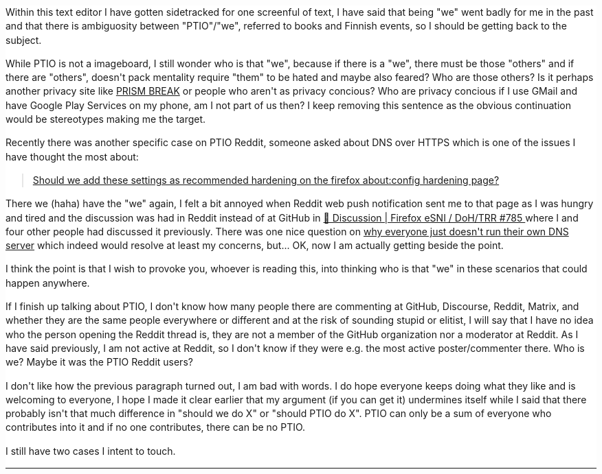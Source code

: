 Within this text editor I have gotten sidetracked for one screenful of text,
I have said that being "we" went badly for me in the past and that there is
ambiguosity between "PTIO"/"we", referred to books and Finnish events, so
I should be getting back to the subject.

While PTIO is not a imageboard, I still wonder who is that "we", because if
there is a "we", there must be those "others" and if there are "others",
doesn't pack mentality require "them" to be hated and maybe also feared? Who
are those others? Is it perhaps another privacy site like [PRISM BREAK](https://prism-break.org/en/)
or people who aren't as privacy concious? Who are privacy concious if I use
GMail and have Google Play Services on my phone, am I not part of us then? I
keep removing this sentence as the obvious continuation would be stereotypes
making me the target.

Recently there was another specific case on PTIO Reddit, someone asked about
DNS over HTTPS which is one of the issues I have thought the most about:

> [Should we add these settings as recommended hardening on the firefox about:config hardening page?](https://www.reddit.com/r/privacytoolsIO/comments/c9s7qz/adding_dns_over_https_firefox_config_settigs_to/)

There we (haha) have the "we" again, I felt a bit annoyed when Reddit web
push notification sent me to that page as I was hungry and tired and the
discussion was had in Reddit instead of at GitHub in [ 💬 Discussion | Firefox eSNI / DoH/TRR #785 ](https://github.com/privacytoolsIO/privacytools.io/issues/785) where I and four other people had discussed it
previously. There was one nice question on [why everyone just doesn't run their own DNS server](https://www.reddit.com/r/privacytoolsIO/comments/c9s7qz/adding_dns_over_https_firefox_config_settigs_to/et3g7cu) which
indeed would resolve at least my concerns, but... OK, now I am actually
getting beside the point.

I think the point is that I wish to provoke you, whoever is reading this,
into thinking who is that "we" in these scenarios that could happen anywhere.

If I finish up talking about PTIO, I don't know how many people there are
commenting at GitHub, Discourse, Reddit, Matrix, and whether they are the
same people everywhere or different and at the risk of sounding stupid or
elitist, I will say that I have no idea who the person opening the Reddit
thread is, they are not a member of the GitHub organization nor a moderator
at Reddit. As I have said previously, I am not active at Reddit, so I don't
know if they were e.g. the most active poster/commenter there. Who is we?
Maybe it was the PTIO Reddit users?

I don't like how the previous paragraph turned out, I am bad with words. I
do hope everyone keeps doing what they like and is welcoming to everyone, I
hope I made it clear earlier that my argument (if you can get it) undermines
itself while I said that there probably isn't that much difference in
"should we do X" or "should PTIO do X". PTIO can only be a sum of everyone
who contributes into it and if no one contributes, there can be no PTIO.

I still have two cases I intent to touch.

* * * * *

